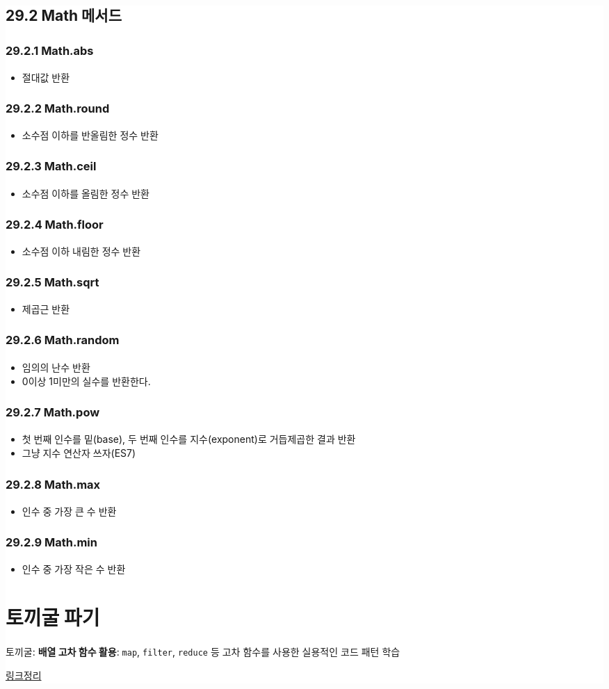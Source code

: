 ## 29.2 Math 메서드

### 29.2.1 Math.abs

- 절대값 반환

### 29.2.2 Math.round

- 소수점 이하를 반올림한 정수 반환

### 29.2.3 Math.ceil

- 소수점 이하를 올림한 정수 반환

### 29.2.4 Math.floor

- 소수점 이하 내림한 정수 반환

### 29.2.5 Math.sqrt

- 제곱근 반환

### 29.2.6 Math.random

- 임의의 난수 반환
- 0이상 1미만의 실수를 반환한다.

### 29.2.7 Math.pow

- 첫 번째 인수를 밑(base), 두 번째 인수를 지수(exponent)로 거듭제곱한 결과 반환
- 그냥 지수 연산자 쓰자(ES7)

### 29.2.8 Math.max

- 인수 중 가장 큰 수 반환

### 29.2.9 Math.min

- 인수 중 가장 작은 수 반환

# 토끼굴 파기

토끼굴: **배열 고차 함수 활용**: `map`, `filter`, `reduce` 등 고차 함수를 사용한 실용적인 코드 패턴 학습

[링크정리](https://ted-projects.com/javascript-array-higher-order-function)
